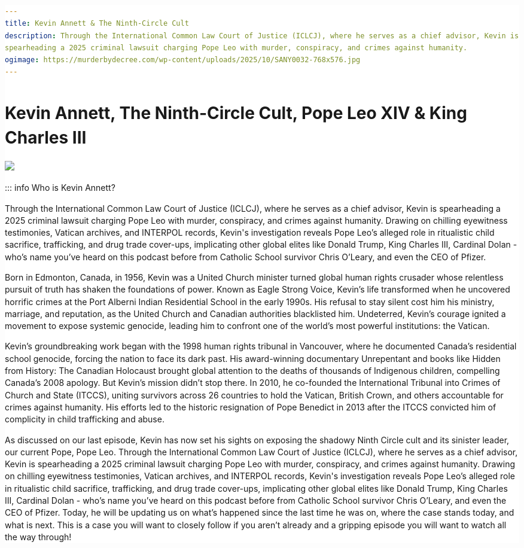 ```yaml
---
title: Kevin Annett & The Ninth-Circle Cult
description: Through the International Common Law Court of Justice (ICLCJ), where he serves as a chief advisor, Kevin is spearheading a 2025 criminal lawsuit charging Pope Leo with murder, conspiracy, and crimes against humanity.
ogimage: https://murderbydecree.com/wp-content/uploads/2025/10/SANY0032-768x576.jpg
---
```


# Kevin Annett, The Ninth-Circle Cult, Pope Leo XIV & King Charles III

![](https://murderbydecree.com/wp-content/uploads/2025/10/SANY0032-768x576.jpg)

::: info Who is Kevin Annett?

Through the International Common Law Court of Justice (ICLCJ), where he serves as a chief advisor, Kevin is spearheading a 2025 criminal lawsuit charging Pope Leo with murder, conspiracy, and crimes against humanity. Drawing on chilling eyewitness testimonies, Vatican archives, and INTERPOL records, Kevin's investigation reveals Pope Leo’s alleged role in ritualistic child sacrifice, trafficking, and drug trade cover-ups, implicating other global elites like Donald Trump, King Charles III, Cardinal Dolan - who’s name you’ve heard on this podcast before from Catholic School survivor Chris O’Leary, and even the CEO of Pfizer.

Born in Edmonton, Canada, in 1956, Kevin was a United Church minister turned global human rights crusader whose relentless pursuit of truth has shaken the foundations of power. Known as Eagle Strong Voice, Kevin’s life transformed when he uncovered horrific crimes at the Port Alberni Indian Residential School in the early 1990s. His refusal to stay silent cost him his ministry, marriage, and reputation, as the United Church and Canadian authorities blacklisted him. Undeterred, Kevin’s courage ignited a movement to expose systemic genocide, leading him to confront one of the world’s most powerful institutions: the Vatican.

Kevin’s groundbreaking work began with the 1998 human rights tribunal in Vancouver, where he documented Canada’s residential school genocide, forcing the nation to face its dark past. His award-winning documentary Unrepentant and books like Hidden from History: The Canadian Holocaust brought global attention to the deaths of thousands of Indigenous children, compelling Canada’s 2008 apology. But Kevin’s mission didn’t stop there. In 2010, he co-founded the International Tribunal into Crimes of Church and State (ITCCS), uniting survivors across 26 countries to hold the Vatican, British Crown, and others accountable for crimes against humanity. His efforts led to the historic resignation of Pope Benedict in 2013 after the ITCCS convicted him of complicity in child trafficking and abuse.

As discussed on our last episode, Kevin has now set his sights on exposing the shadowy Ninth Circle cult and its sinister leader, our current Pope, Pope Leo. Through the International Common Law Court of Justice (ICLCJ), where he serves as a chief advisor, Kevin is spearheading a 2025 criminal lawsuit charging Pope Leo with murder, conspiracy, and crimes against humanity. Drawing on chilling eyewitness testimonies, Vatican archives, and INTERPOL records, Kevin's investigation reveals Pope Leo’s alleged role in ritualistic child sacrifice, trafficking, and drug trade cover-ups, implicating other global elites like Donald Trump, King Charles III, Cardinal Dolan - who’s name you’ve heard on this podcast before from Catholic School survivor Chris O’Leary, and even the CEO of Pfizer. Today, he will be updating us on what’s happened since the last time he was on, where the case stands today, and what is next. This is a case you will want to closely follow if you aren’t already and a gripping episode you will want to watch all the way through!
